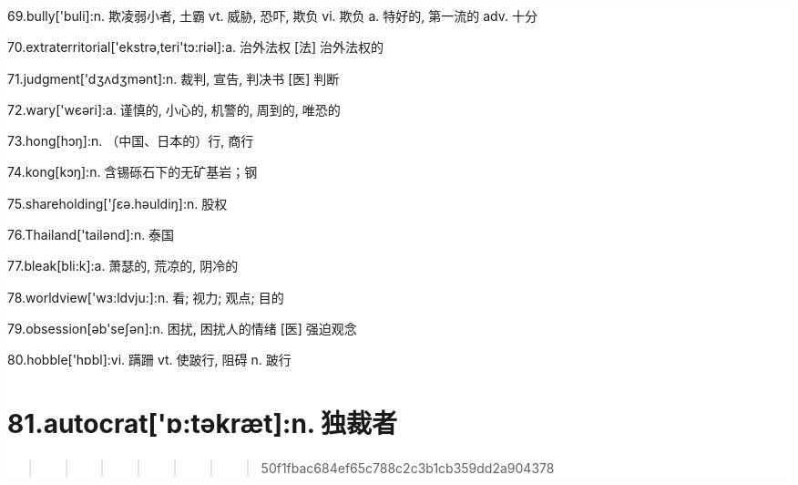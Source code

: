 69.bully['buli]:n. 欺凌弱小者, 土霸 vt. 威胁, 恐吓, 欺负 vi. 欺负 a. 特好的, 第一流的 adv. 十分 

70.extraterritorial['ekstrә,teri'tɔ:riәl]:a. 治外法权 [法] 治外法权的 

71.judgment['dʒʌdʒmәnt]:n. 裁判, 宣告, 判决书 [医] 判断 

72.wary['wєәri]:a. 谨慎的, 小心的, 机警的, 周到的, 唯恐的 

73.hong[hɔŋ]:n. （中国、日本的）行, 商行 

74.kong[kɔŋ]:n. 含锡砾石下的无矿基岩；钢 

75.shareholding['ʃεә.hәuldiŋ]:n. 股权 

76.Thailand['tailәnd]:n. 泰国 

77.bleak[bli:k]:a. 萧瑟的, 荒凉的, 阴冷的 

78.worldview['wɜ:ldvju:]:n. 看; 视力; 观点; 目的 

79.obsession[әb'seʃәn]:n. 困扰, 困扰人的情绪 [医] 强迫观念 

80.hobble['hɒbl]:vi. 蹒跚 vt. 使跛行, 阻碍 n. 跛行 

81.autocrat['ɒ:tәkræt]:n. 独裁者 
=======
>>>>>>> 50f1fbac684ef65c788c2c3b1cb359dd2a904378

